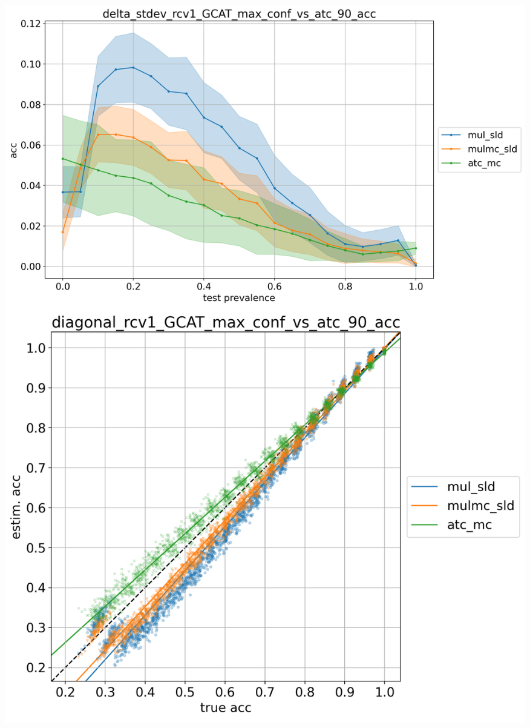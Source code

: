![plot_delta_stdev](plot/delta_stdev_rcv1_GCAT_max_conf_vs_atc_90_acc.png)
![plot_diagonal](plot/diagonal_rcv1_GCAT_max_conf_vs_atc_90_acc.png)